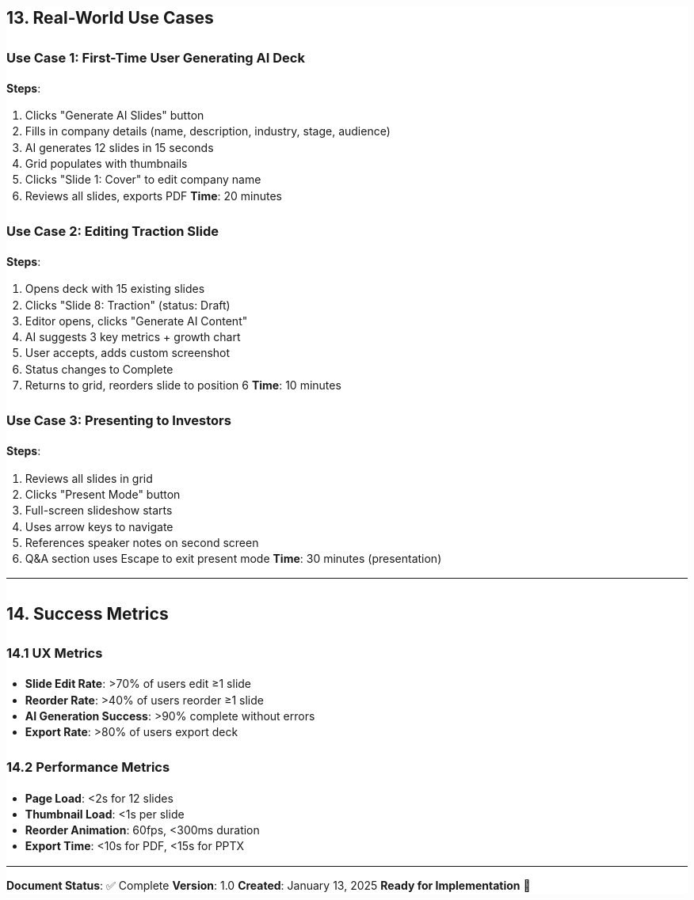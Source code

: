 
## 13. Real-World Use Cases

### Use Case 1: First-Time User Generating AI Deck
**Steps**:
1. Clicks "Generate AI Slides" button
2. Fills in company details (name, description, industry, stage, audience)
3. AI generates 12 slides in 15 seconds
4. Grid populates with thumbnails
5. Clicks "Slide 1: Cover" to edit company name
6. Reviews all slides, exports PDF
**Time**: 20 minutes

### Use Case 2: Editing Traction Slide
**Steps**:
1. Opens deck with 15 existing slides
2. Clicks "Slide 8: Traction" (status: Draft)
3. Editor opens, clicks "Generate AI Content"
4. AI suggests 3 key metrics + growth chart
5. User accepts, adds custom screenshot
6. Status changes to Complete
7. Returns to grid, reorders slide to position 6
**Time**: 10 minutes

### Use Case 3: Presenting to Investors
**Steps**:
1. Reviews all slides in grid
2. Clicks "Present Mode" button
3. Full-screen slideshow starts
4. Uses arrow keys to navigate
5. References speaker notes on second screen
6. Q&A section uses Escape to exit present mode
**Time**: 30 minutes (presentation)

---

## 14. Success Metrics

### 14.1 UX Metrics
- **Slide Edit Rate**: >70% of users edit ≥1 slide
- **Reorder Rate**: >40% of users reorder ≥1 slide
- **AI Generation Success**: >90% complete without errors
- **Export Rate**: >80% of users export deck

### 14.2 Performance Metrics
- **Page Load**: <2s for 12 slides
- **Thumbnail Load**: <1s per slide
- **Reorder Animation**: 60fps, <300ms duration
- **Export Time**: <10s for PDF, <15s for PPTX

---

**Document Status**: ✅ Complete
**Version**: 1.0
**Created**: January 13, 2025
**Ready for Implementation** 🚀
